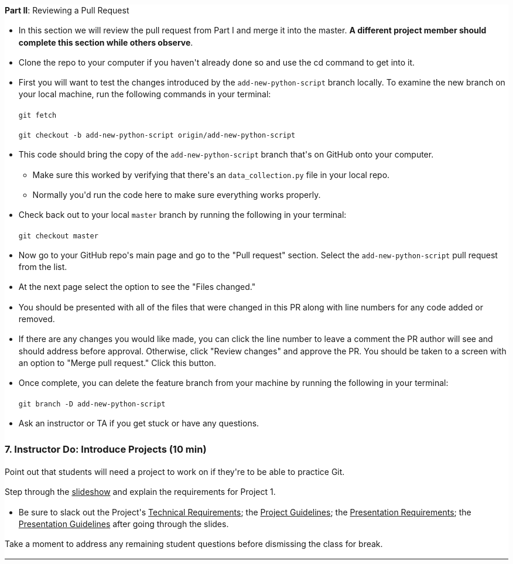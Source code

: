 
**Part II**: Reviewing a Pull Request

* In this section we will review the pull request from Part I and merge it into the master. **A different project member should complete this section while others observe**.

* Clone the repo to your computer if you haven't already done so and use the cd command to get into it.

* First you will want to test the changes introduced by the `add-new-python-script` branch locally. To examine the new branch on your local machine, run the following commands in your terminal:

  `git fetch`

  `git checkout -b add-new-python-script origin/add-new-python-script`

* This code should bring the copy of the `add-new-python-script` branch that's on GitHub onto your computer.

  * Make sure this worked by verifying that there's an `data_collection.py` file in your local repo.

  * Normally you'd run the code here to make sure everything works properly.

* Check back out to your local `master` branch by running the following in your terminal:

  `git checkout master`

* Now go to your GitHub repo's main page and go to the "Pull request" section. Select the `add-new-python-script` pull request from the list.

* At the next page select the option to see the "Files changed."

* You should be presented with all of the files that were changed in this PR along with line numbers for any code added or removed.

* If there are any changes you would like made, you can click the line number to leave a comment the PR author will see and should address before approval. Otherwise, click "Review changes" and approve the PR. You should be taken to a screen with an option to "Merge pull request." Click this button.

* Once complete, you can delete the feature branch from your machine by running the following in your terminal:

  `git branch -D add-new-python-script`

* Ask an instructor or TA if you get stuck or have any questions.

### 7. Instructor Do: Introduce Projects (10 min)

Point out that students will need a project to work on if they're to be able to practice Git.

Step through the [slideshow]() and explain the requirements for Project 1.

* Be sure to slack out the Project's [Technical Requirements](../../../03-Projects/Project-01/TechnicalRequirements.md); the [Project Guidelines](../../../03-Projects/Project-01/ProjectGuidelines.md); the [Presentation Requirements](../../../03-Projects/Project-01/PresentationRequirements.md); the [Presentation Guidelines](../../../03-Projects/Project-01/PresentationGuidelines.md) after going through the slides.

Take a moment to address any remaining student questions before dismissing the class for break.

---